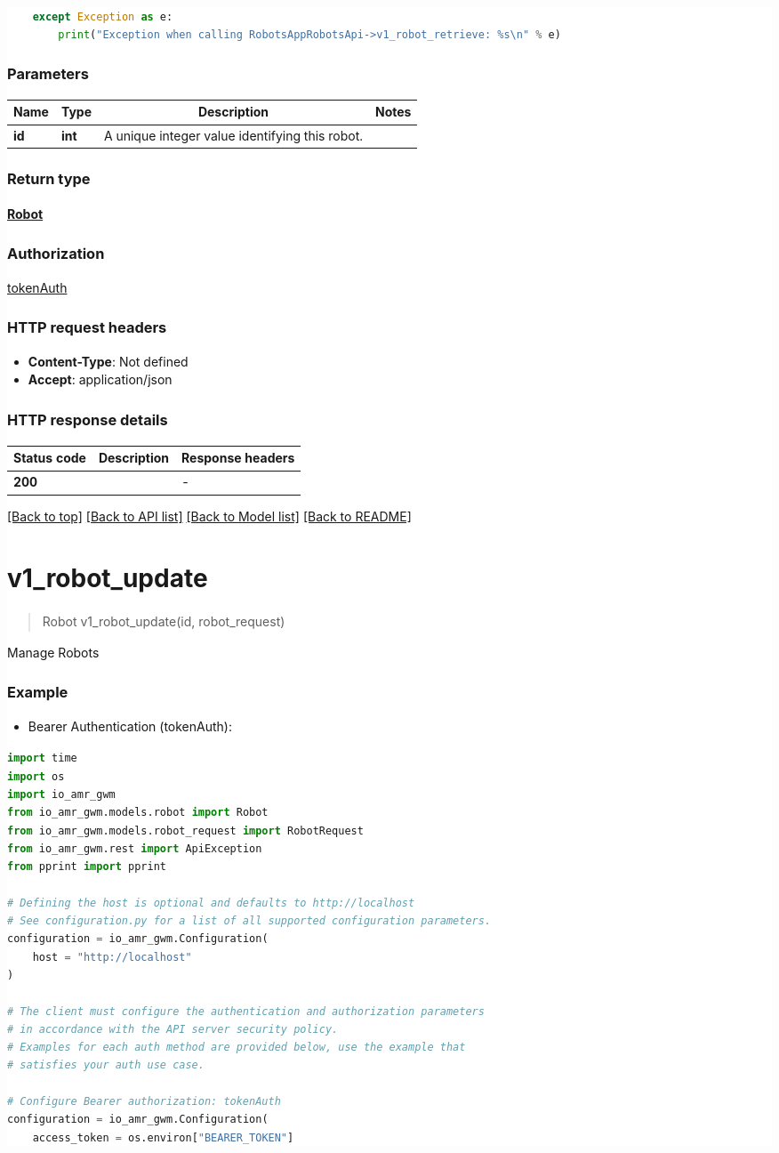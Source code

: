 ```python
    except Exception as e:
        print("Exception when calling RobotsAppRobotsApi->v1_robot_retrieve: %s\n" % e)
```



### Parameters

Name | Type | Description  | Notes
------------- | ------------- | ------------- | -------------
 **id** | **int**| A unique integer value identifying this robot. | 

### Return type

[**Robot**](Robot.md)

### Authorization

[tokenAuth](../README.md#tokenAuth)

### HTTP request headers

 - **Content-Type**: Not defined
 - **Accept**: application/json

### HTTP response details
| Status code | Description | Response headers |
|-------------|-------------|------------------|
**200** |  |  -  |

[[Back to top]](#) [[Back to API list]](../README.md#documentation-for-api-endpoints) [[Back to Model list]](../README.md#documentation-for-models) [[Back to README]](../README.md)

# **v1_robot_update**
> Robot v1_robot_update(id, robot_request)



Manage Robots

### Example

* Bearer Authentication (tokenAuth):
```python
import time
import os
import io_amr_gwm
from io_amr_gwm.models.robot import Robot
from io_amr_gwm.models.robot_request import RobotRequest
from io_amr_gwm.rest import ApiException
from pprint import pprint

# Defining the host is optional and defaults to http://localhost
# See configuration.py for a list of all supported configuration parameters.
configuration = io_amr_gwm.Configuration(
    host = "http://localhost"
)

# The client must configure the authentication and authorization parameters
# in accordance with the API server security policy.
# Examples for each auth method are provided below, use the example that
# satisfies your auth use case.

# Configure Bearer authorization: tokenAuth
configuration = io_amr_gwm.Configuration(
    access_token = os.environ["BEARER_TOKEN"]
```